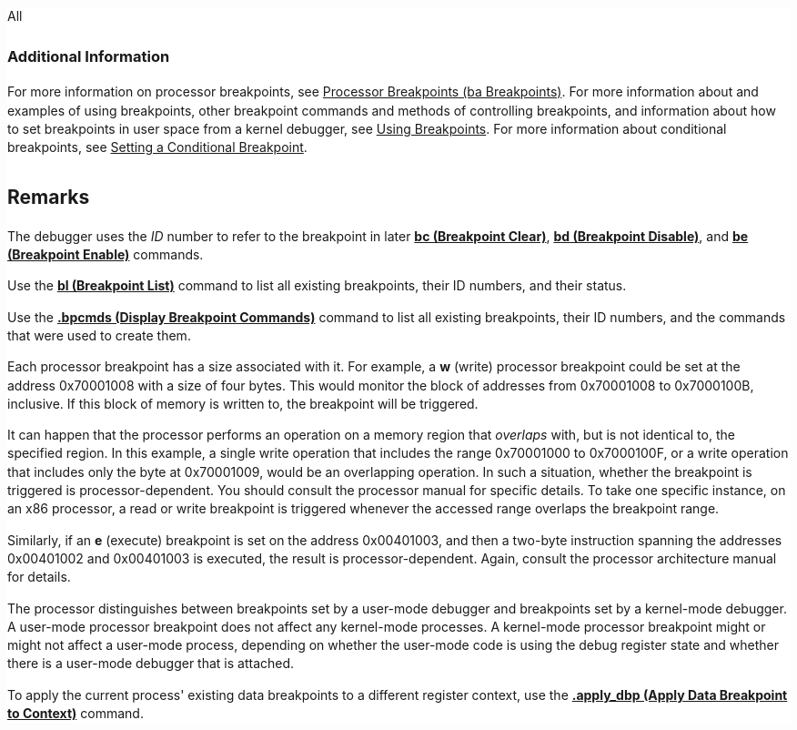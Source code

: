<td align="left"><p>All</p></td>
</tr>
</tbody>
</table>

 

### <span id="Additional_Information"></span><span id="additional_information"></span><span id="ADDITIONAL_INFORMATION"></span>Additional Information

For more information on processor breakpoints, see [Processor Breakpoints (ba Breakpoints)](processor-breakpoints---ba-breakpoints-.md). For more information about and examples of using breakpoints, other breakpoint commands and methods of controlling breakpoints, and information about how to set breakpoints in user space from a kernel debugger, see [Using Breakpoints](using-breakpoints.md). For more information about conditional breakpoints, see [Setting a Conditional Breakpoint](setting-a-conditional-breakpoint.md).

## Remarks

The debugger uses the *ID* number to refer to the breakpoint in later [**bc (Breakpoint Clear)**](bc--breakpoint-clear-.md), [**bd (Breakpoint Disable)**](bd--breakpoint-disable-.md), and [**be (Breakpoint Enable)**](be--breakpoint-enable-.md) commands.

Use the [**bl (Breakpoint List)**](bl--breakpoint-list-.md) command to list all existing breakpoints, their ID numbers, and their status.

Use the [**.bpcmds (Display Breakpoint Commands)**](-bpcmds--display-breakpoint-commands-.md) command to list all existing breakpoints, their ID numbers, and the commands that were used to create them.

Each processor breakpoint has a size associated with it. For example, a **w** (write) processor breakpoint could be set at the address 0x70001008 with a size of four bytes. This would monitor the block of addresses from 0x70001008 to 0x7000100B, inclusive. If this block of memory is written to, the breakpoint will be triggered.

It can happen that the processor performs an operation on a memory region that *overlaps* with, but is not identical to, the specified region. In this example, a single write operation that includes the range 0x70001000 to 0x7000100F, or a write operation that includes only the byte at 0x70001009, would be an overlapping operation. In such a situation, whether the breakpoint is triggered is processor-dependent. You should consult the processor manual for specific details. To take one specific instance, on an x86 processor, a read or write breakpoint is triggered whenever the accessed range overlaps the breakpoint range.

Similarly, if an **e** (execute) breakpoint is set on the address 0x00401003, and then a two-byte instruction spanning the addresses 0x00401002 and 0x00401003 is executed, the result is processor-dependent. Again, consult the processor architecture manual for details.

The processor distinguishes between breakpoints set by a user-mode debugger and breakpoints set by a kernel-mode debugger. A user-mode processor breakpoint does not affect any kernel-mode processes. A kernel-mode processor breakpoint might or might not affect a user-mode process, depending on whether the user-mode code is using the debug register state and whether there is a user-mode debugger that is attached.

To apply the current process' existing data breakpoints to a different register context, use the [**.apply\_dbp (Apply Data Breakpoint to Context)**](-apply-dbp--apply-data-breakpoint-to-context-.md) command.
